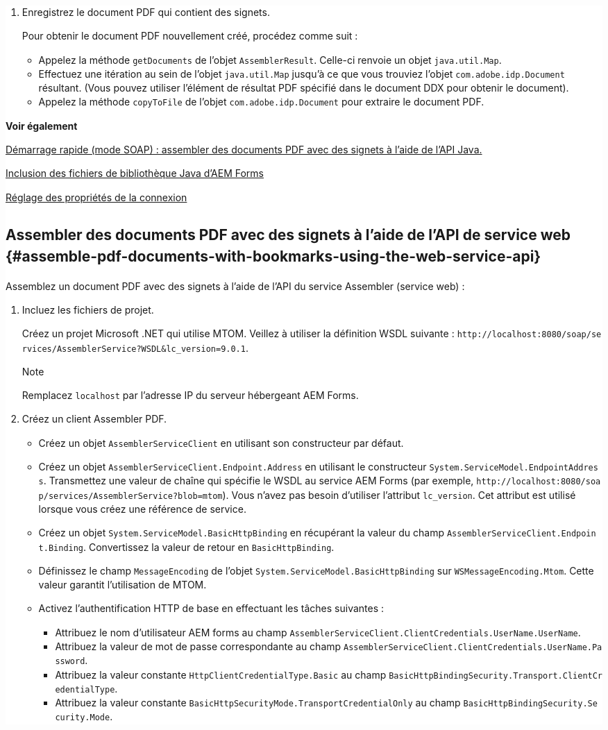 1. Enregistrez le document PDF qui contient des signets.

   Pour obtenir le document PDF nouvellement créé, procédez comme suit :

   * Appelez la méthode `getDocuments` de lʼobjet `AssemblerResult`. Celle-ci renvoie un objet `java.util.Map`.
   * Effectuez une itération au sein de l’objet `java.util.Map` jusqu’à ce que vous trouviez l’objet `com.adobe.idp.Document` résultant. (Vous pouvez utiliser l’élément de résultat PDF spécifié dans le document DDX pour obtenir le document).
   * Appelez la méthode `copyToFile` de l’objet `com.adobe.idp.Document` pour extraire le document PDF.

**Voir également**

[Démarrage rapide (mode SOAP) : assembler des documents PDF avec des signets à l’aide de l’API Java.](/help/forms/developing/assembler-service-java-api-quick.md#quick-start-soap-mode-assembling-pdf-documents-with-bookmarks-using-the-java-api)

[Inclusion des fichiers de bibliothèque Java d’AEM Forms](/help/forms/developing/invoking-aem-forms-using-java.md#including-aem-forms-java-library-files)

[Réglage des propriétés de la connexion](/help/forms/developing/invoking-aem-forms-using-java.md#setting-connection-properties)

## Assembler des documents PDF avec des signets à l’aide de l’API de service web {#assemble-pdf-documents-with-bookmarks-using-the-web-service-api}

Assemblez un document PDF avec des signets à l’aide de l’API du service Assembler (service web) :

1. Incluez les fichiers de projet.

   Créez un projet Microsoft .NET qui utilise MTOM. Veillez à utiliser la définition WSDL suivante : `http://localhost:8080/soap/services/AssemblerService?WSDL&lc_version=9.0.1`.

   >[!NOTE]
   >
   >Remplacez `localhost` par l’adresse IP du serveur hébergeant AEM Forms.

1. Créez un client Assembler PDF.

   * Créez un objet `AssemblerServiceClient` en utilisant son constructeur par défaut.
   * Créez un objet `AssemblerServiceClient.Endpoint.Address` en utilisant le constructeur `System.ServiceModel.EndpointAddress`. Transmettez une valeur de chaîne qui spécifie le WSDL au service AEM Forms (par exemple, `http://localhost:8080/soap/services/AssemblerService?blob=mtom`). Vous n’avez pas besoin d’utiliser l’attribut `lc_version`. Cet attribut est utilisé lorsque vous créez une référence de service.
   * Créez un objet `System.ServiceModel.BasicHttpBinding` en récupérant la valeur du champ `AssemblerServiceClient.Endpoint.Binding`. Convertissez la valeur de retour en `BasicHttpBinding`.
   * Définissez le champ `MessageEncoding` de l’objet `System.ServiceModel.BasicHttpBinding` sur `WSMessageEncoding.Mtom`. Cette valeur garantit l’utilisation de MTOM.
   * Activez l’authentification HTTP de base en effectuant les tâches suivantes :

      * Attribuez le nom d’utilisateur AEM forms au champ `AssemblerServiceClient.ClientCredentials.UserName.UserName`.
      * Attribuez la valeur de mot de passe correspondante au champ `AssemblerServiceClient.ClientCredentials.UserName.Password`.
      * Attribuez la valeur constante `HttpClientCredentialType.Basic` au champ `BasicHttpBindingSecurity.Transport.ClientCredentialType`.
      * Attribuez la valeur constante `BasicHttpSecurityMode.TransportCredentialOnly` au champ `BasicHttpBindingSecurity.Security.Mode`.
